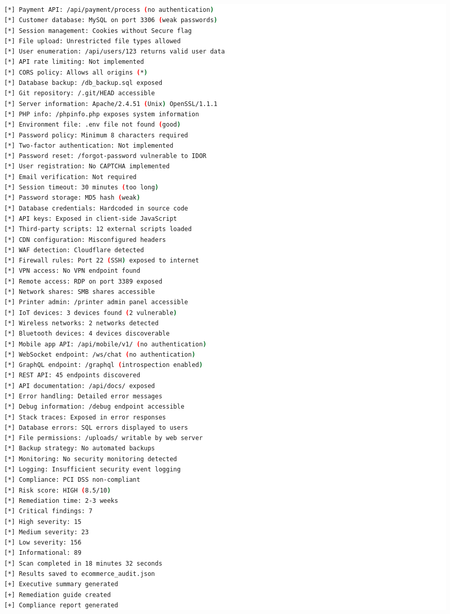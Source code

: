 ```bash
[*] Payment API: /api/payment/process (no authentication)
[*] Customer database: MySQL on port 3306 (weak passwords)
[*] Session management: Cookies without Secure flag
[*] File upload: Unrestricted file types allowed
[*] User enumeration: /api/users/123 returns valid user data
[*] API rate limiting: Not implemented
[*] CORS policy: Allows all origins (*)
[*] Database backup: /db_backup.sql exposed
[*] Git repository: /.git/HEAD accessible
[*] Server information: Apache/2.4.51 (Unix) OpenSSL/1.1.1
[*] PHP info: /phpinfo.php exposes system information
[*] Environment file: .env file not found (good)
[*] Password policy: Minimum 8 characters required
[*] Two-factor authentication: Not implemented
[*] Password reset: /forgot-password vulnerable to IDOR
[*] User registration: No CAPTCHA implemented
[*] Email verification: Not required
[*] Session timeout: 30 minutes (too long)
[*] Password storage: MD5 hash (weak)
[*] Database credentials: Hardcoded in source code
[*] API keys: Exposed in client-side JavaScript
[*] Third-party scripts: 12 external scripts loaded
[*] CDN configuration: Misconfigured headers
[*] WAF detection: Cloudflare detected
[*] Firewall rules: Port 22 (SSH) exposed to internet
[*] VPN access: No VPN endpoint found
[*] Remote access: RDP on port 3389 exposed
[*] Network shares: SMB shares accessible
[*] Printer admin: /printer admin panel accessible
[*] IoT devices: 3 devices found (2 vulnerable)
[*] Wireless networks: 2 networks detected
[*] Bluetooth devices: 4 devices discoverable
[*] Mobile app API: /api/mobile/v1/ (no authentication)
[*] WebSocket endpoint: /ws/chat (no authentication)
[*] GraphQL endpoint: /graphql (introspection enabled)
[*] REST API: 45 endpoints discovered
[*] API documentation: /api/docs/ exposed
[*] Error handling: Detailed error messages
[*] Debug information: /debug endpoint accessible
[*] Stack traces: Exposed in error responses
[*] Database errors: SQL errors displayed to users
[*] File permissions: /uploads/ writable by web server
[*] Backup strategy: No automated backups
[*] Monitoring: No security monitoring detected
[*] Logging: Insufficient security event logging
[*] Compliance: PCI DSS non-compliant
[*] Risk score: HIGH (8.5/10)
[*] Remediation time: 2-3 weeks
[*] Critical findings: 7
[*] High severity: 15
[*] Medium severity: 23
[*] Low severity: 156
[*] Informational: 89
[*] Scan completed in 18 minutes 32 seconds
[*] Results saved to ecommerce_audit.json
[+] Executive summary generated
[+] Remediation guide created
[+] Compliance report generated
```
